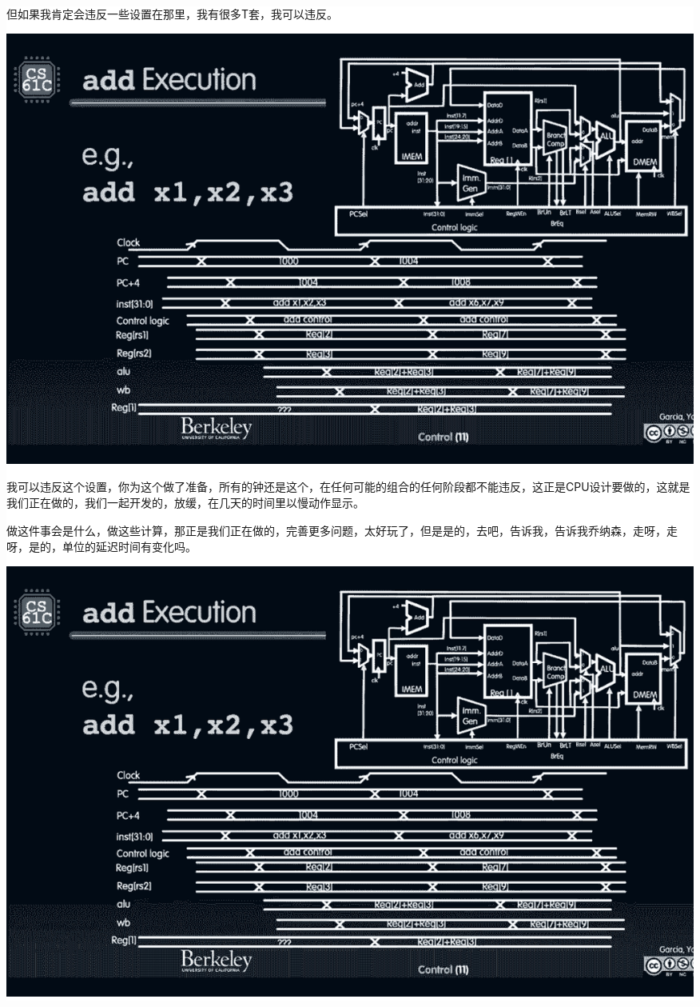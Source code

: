 但如果我肯定会违反一些设置在那里，我有很多T套，我可以违反。

![](img/d6daca577d9bcbb77229c0d1be50d29d_82.png)

我可以违反这个设置，你为这个做了准备，所有的钟还是这个，在任何可能的组合的任何阶段都不能违反，这正是CPU设计要做的，这就是我们正在做的，我们一起开发的，放缓，在几天的时间里以慢动作显示。

做这件事会是什么，做这些计算，那正是我们正在做的，完善更多问题，太好玩了，但是是的，去吧，告诉我，告诉我乔纳森，走呀，走呀，是的，单位的延迟时间有变化吗。



![](img/d6daca577d9bcbb77229c0d1be50d29d_84.png)
